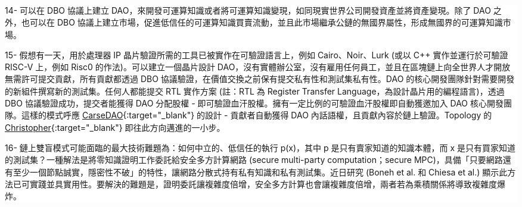 14- 可以在 DBO 協議上建立 DAO，來開發可運算知識或者將可運算知識變現，如同現實世界公司開發資產並將資產變現。除了 DAO 之外，也可以在 DBO 協議上建立市場，促進低信任的可運算知識買賣流動，並且此市場繼承公鏈的無國界屬性，形成無國界的可運算知識市場。

15- 假想有一天，用於處理器 IP 晶片驗證所需的工具已被實作在可驗證語言上，例如 Cairo、Noir、Lurk (或以 C++ 實作並運行於可驗證 RISC-V 上，例如 Risc0 的作法)。可以建立一個晶片設計 DAO，沒有實體辦公室，沒有雇用任何員工，並且在區塊鏈上向全世界人才開放無需許可提交貢獻，所有貢獻都透過 DBO 協議驗證，在價值交換之前保有提交私有性和測試集私有性。DAO 的核心開發團隊針對需要開發的新組件撰寫新的測試集。任何人都能提交 RTL 實作方案 (註：RTL 為 Register Transfer Language，為設計晶片用的編程語言)，透過 DBO 協議驗證成功，提交者能獲得 DAO 分配股權 - 即可驗證血汗股權。擁有一定比例的可驗證血汗股權即自動獲邀加入 DAO 核心開發團隊。這樣的模式呼應 [CarseDAO](https://isaac-book.netlify.app/#/eng/isaacdao){:target="_blank"} 的設計 - 貢獻者自動獲得 DAO 內話語權，且貢獻內容於鏈上驗證。Topology 的 [Christopher](https://github.com/topology-gg/christopher){:target="_blank"} 即往此方向邁進的一小步。

16- 鏈上雙盲模式可能面臨的最大技術難題為：如何中立的、低信任的執行 p(x)，其中 p 是只有賣家知道的知識本體，而 x 是只有買家知道的測試集？一種解法是將零知識證明工作委託給安全多方計算網路 (secure multi-party computation；secure MPC)，具備「只要網路還有至少一個節點誠實，隱密性不破」的特性，讓網路分散式持有私有知識和私有測試集。近日研究 (Boneh et al. 和 Chiesa et al.) 顯示此方法已可實踐並具實用性。要解決的難題是，證明委託讓複雜度倍增，安全多方計算也會讓複雜度倍增，兩者若為乘積關係將導致複雜度爆炸。
